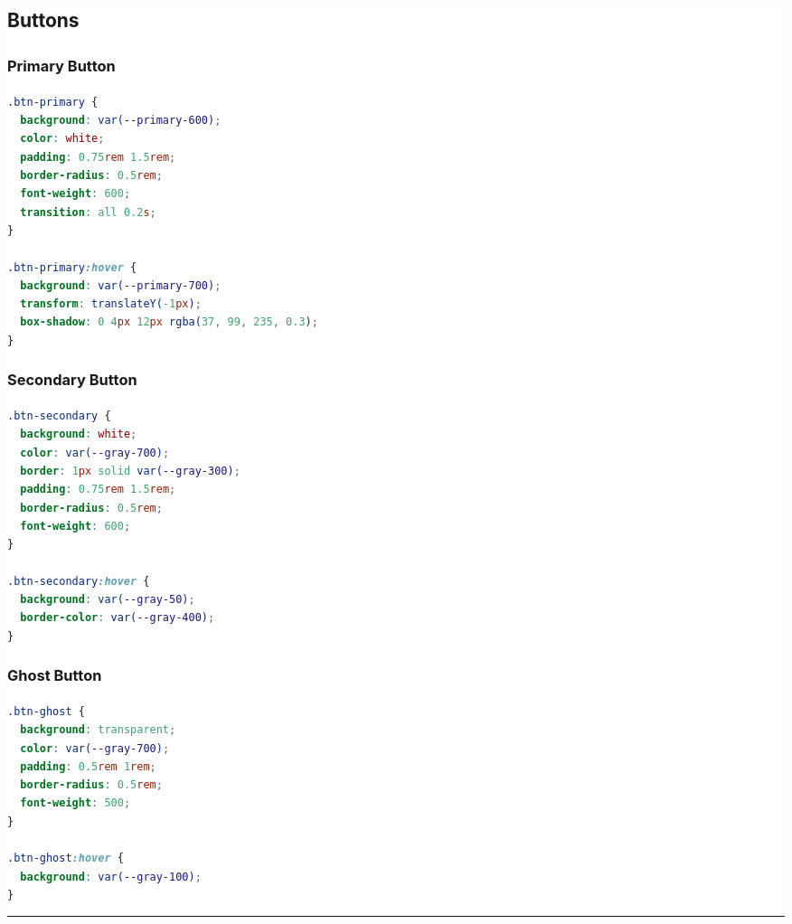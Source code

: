 
## Buttons

### Primary Button
```css
.btn-primary {
  background: var(--primary-600);
  color: white;
  padding: 0.75rem 1.5rem;
  border-radius: 0.5rem;
  font-weight: 600;
  transition: all 0.2s;
}

.btn-primary:hover {
  background: var(--primary-700);
  transform: translateY(-1px);
  box-shadow: 0 4px 12px rgba(37, 99, 235, 0.3);
}
```

### Secondary Button
```css
.btn-secondary {
  background: white;
  color: var(--gray-700);
  border: 1px solid var(--gray-300);
  padding: 0.75rem 1.5rem;
  border-radius: 0.5rem;
  font-weight: 600;
}

.btn-secondary:hover {
  background: var(--gray-50);
  border-color: var(--gray-400);
}
```

### Ghost Button
```css
.btn-ghost {
  background: transparent;
  color: var(--gray-700);
  padding: 0.5rem 1rem;
  border-radius: 0.5rem;
  font-weight: 500;
}

.btn-ghost:hover {
  background: var(--gray-100);
}
```

---